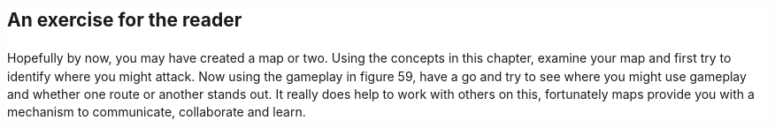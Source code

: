 ## An exercise for the reader

Hopefully by now, you may have created a map or two. Using the concepts in this chapter, examine your map and first try to identify where you might attack. Now using the gameplay in figure 59, have a go and try to see where you might use gameplay and whether one route or another stands out. It really does help to work with others on this, fortunately maps provide you with a mechanism to communicate, collaborate and learn.
